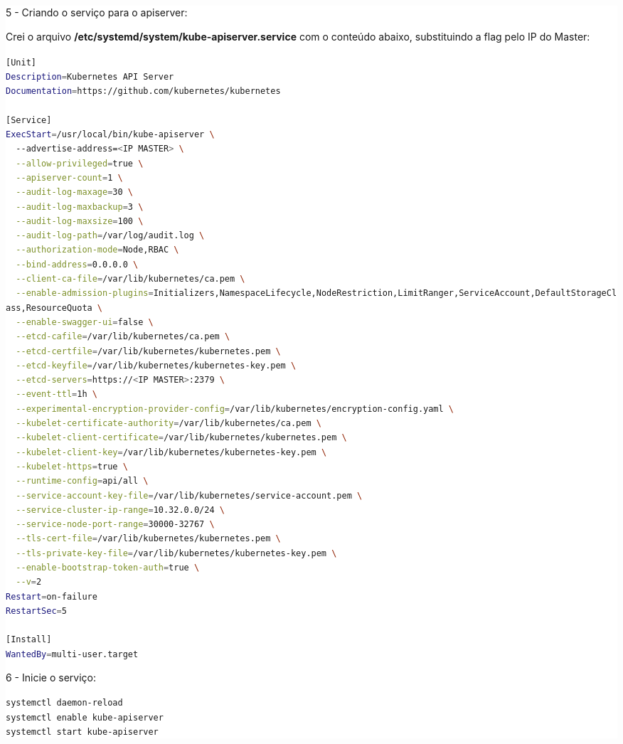 5 - Criando o serviço para o apiserver:

Crei o arquivo **/etc/systemd/system/kube-apiserver.service** com o conteúdo abaixo, substituindo
a flag <IP MASTER> pelo IP do Master:

```bash
[Unit]
Description=Kubernetes API Server
Documentation=https://github.com/kubernetes/kubernetes

[Service]
ExecStart=/usr/local/bin/kube-apiserver \
  --advertise-address=<IP MASTER> \
  --allow-privileged=true \
  --apiserver-count=1 \
  --audit-log-maxage=30 \
  --audit-log-maxbackup=3 \
  --audit-log-maxsize=100 \
  --audit-log-path=/var/log/audit.log \
  --authorization-mode=Node,RBAC \
  --bind-address=0.0.0.0 \
  --client-ca-file=/var/lib/kubernetes/ca.pem \
  --enable-admission-plugins=Initializers,NamespaceLifecycle,NodeRestriction,LimitRanger,ServiceAccount,DefaultStorageClass,ResourceQuota \
  --enable-swagger-ui=false \
  --etcd-cafile=/var/lib/kubernetes/ca.pem \
  --etcd-certfile=/var/lib/kubernetes/kubernetes.pem \
  --etcd-keyfile=/var/lib/kubernetes/kubernetes-key.pem \
  --etcd-servers=https://<IP MASTER>:2379 \
  --event-ttl=1h \
  --experimental-encryption-provider-config=/var/lib/kubernetes/encryption-config.yaml \
  --kubelet-certificate-authority=/var/lib/kubernetes/ca.pem \
  --kubelet-client-certificate=/var/lib/kubernetes/kubernetes.pem \
  --kubelet-client-key=/var/lib/kubernetes/kubernetes-key.pem \
  --kubelet-https=true \
  --runtime-config=api/all \
  --service-account-key-file=/var/lib/kubernetes/service-account.pem \
  --service-cluster-ip-range=10.32.0.0/24 \
  --service-node-port-range=30000-32767 \
  --tls-cert-file=/var/lib/kubernetes/kubernetes.pem \
  --tls-private-key-file=/var/lib/kubernetes/kubernetes-key.pem \
  --enable-bootstrap-token-auth=true \
  --v=2
Restart=on-failure
RestartSec=5

[Install]
WantedBy=multi-user.target
```

6 - Inicie o serviço:

```bash
systemctl daemon-reload
systemctl enable kube-apiserver
systemctl start kube-apiserver
```
